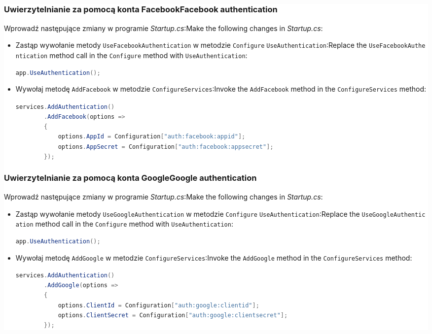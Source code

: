 ### <a name="facebook-authentication"></a><span data-ttu-id="e6e4e-142">Uwierzytelnianie za pomocą konta Facebook</span><span class="sxs-lookup"><span data-stu-id="e6e4e-142">Facebook authentication</span></span>

<span data-ttu-id="e6e4e-143">Wprowadź następujące zmiany w programie *Startup.cs*:</span><span class="sxs-lookup"><span data-stu-id="e6e4e-143">Make the following changes in *Startup.cs*:</span></span>
- <span data-ttu-id="e6e4e-144">Zastąp wywołanie metody `UseFacebookAuthentication` w metodzie `Configure` `UseAuthentication`:</span><span class="sxs-lookup"><span data-stu-id="e6e4e-144">Replace the `UseFacebookAuthentication` method call in the `Configure` method with `UseAuthentication`:</span></span>

    ```csharp
    app.UseAuthentication();
    ```

- <span data-ttu-id="e6e4e-145">Wywołaj metodę `AddFacebook` w metodzie `ConfigureServices`:</span><span class="sxs-lookup"><span data-stu-id="e6e4e-145">Invoke the `AddFacebook` method in the `ConfigureServices` method:</span></span>

    ```csharp
    services.AddAuthentication()
            .AddFacebook(options =>
            {
                options.AppId = Configuration["auth:facebook:appid"];
                options.AppSecret = Configuration["auth:facebook:appsecret"];
            });
    ```

### <a name="google-authentication"></a><span data-ttu-id="e6e4e-146">Uwierzytelnianie za pomocą konta Google</span><span class="sxs-lookup"><span data-stu-id="e6e4e-146">Google authentication</span></span>

<span data-ttu-id="e6e4e-147">Wprowadź następujące zmiany w programie *Startup.cs*:</span><span class="sxs-lookup"><span data-stu-id="e6e4e-147">Make the following changes in *Startup.cs*:</span></span>
- <span data-ttu-id="e6e4e-148">Zastąp wywołanie metody `UseGoogleAuthentication` w metodzie `Configure` `UseAuthentication`:</span><span class="sxs-lookup"><span data-stu-id="e6e4e-148">Replace the `UseGoogleAuthentication` method call in the `Configure` method with `UseAuthentication`:</span></span>

    ```csharp
    app.UseAuthentication();
    ```

- <span data-ttu-id="e6e4e-149">Wywołaj metodę `AddGoogle` w metodzie `ConfigureServices`:</span><span class="sxs-lookup"><span data-stu-id="e6e4e-149">Invoke the `AddGoogle` method in the `ConfigureServices` method:</span></span>

    ```csharp
    services.AddAuthentication()
            .AddGoogle(options =>
            {
                options.ClientId = Configuration["auth:google:clientid"];
                options.ClientSecret = Configuration["auth:google:clientsecret"];
            });
    ```

